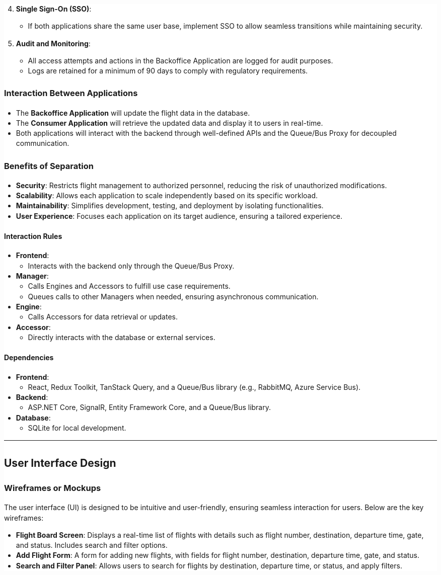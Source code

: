 4. **Single Sign-On (SSO)**:
   - If both applications share the same user base, implement SSO to allow seamless transitions while maintaining security.

5. **Audit and Monitoring**:
   - All access attempts and actions in the Backoffice Application are logged for audit purposes.
   - Logs are retained for a minimum of 90 days to comply with regulatory requirements.

### Interaction Between Applications
- The **Backoffice Application** will update the flight data in the database.
- The **Consumer Application** will retrieve the updated data and display it to users in real-time.
- Both applications will interact with the backend through well-defined APIs and the Queue/Bus Proxy for decoupled communication.

### Benefits of Separation
- **Security**: Restricts flight management to authorized personnel, reducing the risk of unauthorized modifications.
- **Scalability**: Allows each application to scale independently based on its specific workload.
- **Maintainability**: Simplifies development, testing, and deployment by isolating functionalities.
- **User Experience**: Focuses each application on its target audience, ensuring a tailored experience.

#### Interaction Rules
- **Frontend**:
  - Interacts with the backend only through the Queue/Bus Proxy.
- **Manager**:
  - Calls Engines and Accessors to fulfill use case requirements.
  - Queues calls to other Managers when needed, ensuring asynchronous communication.
- **Engine**:
  - Calls Accessors for data retrieval or updates.
- **Accessor**:
  - Directly interacts with the database or external services.

#### Dependencies
- **Frontend**:
  - React, Redux Toolkit, TanStack Query, and a Queue/Bus library (e.g., RabbitMQ, Azure Service Bus).
- **Backend**:
  - ASP.NET Core, SignalR, Entity Framework Core, and a Queue/Bus library.
- **Database**:
  - SQLite for local development.

---

## User Interface Design

### Wireframes or Mockups
The user interface (UI) is designed to be intuitive and user-friendly, ensuring seamless interaction for users. Below are the key wireframes:
- **Flight Board Screen**: Displays a real-time list of flights with details such as flight number, destination, departure time, gate, and status. Includes search and filter options.
- **Add Flight Form**: A form for adding new flights, with fields for flight number, destination, departure time, gate, and status.
- **Search and Filter Panel**: Allows users to search for flights by destination, departure time, or status, and apply filters.
